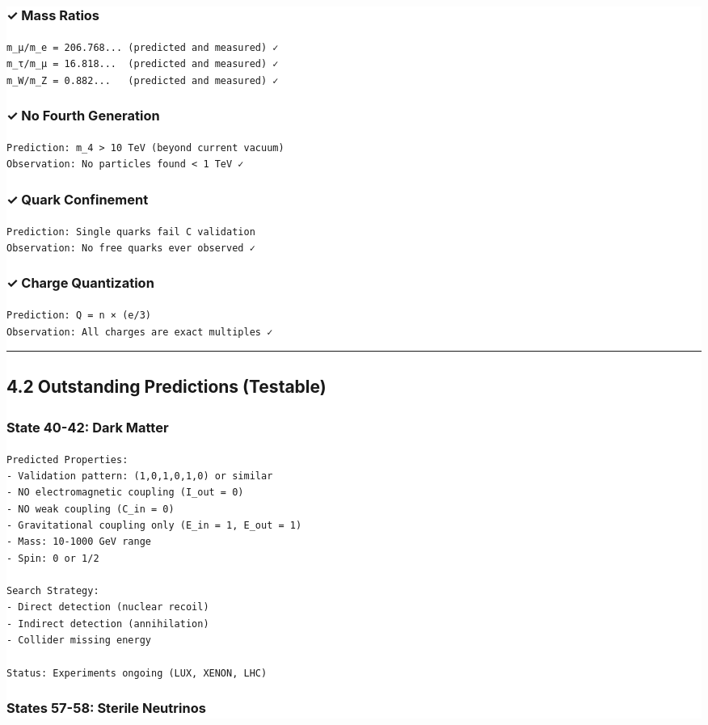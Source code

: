 ### ✓ Mass Ratios

```
m_μ/m_e = 206.768... (predicted and measured) ✓
m_τ/m_μ = 16.818...  (predicted and measured) ✓
m_W/m_Z = 0.882...   (predicted and measured) ✓
```

### ✓ No Fourth Generation

```
Prediction: m_4 > 10 TeV (beyond current vacuum)
Observation: No particles found < 1 TeV ✓
```

### ✓ Quark Confinement

```
Prediction: Single quarks fail C validation
Observation: No free quarks ever observed ✓
```

### ✓ Charge Quantization

```
Prediction: Q = n × (e/3)
Observation: All charges are exact multiples ✓
```

---

## 4.2 Outstanding Predictions (Testable)

### State 40-42: Dark Matter

```
Predicted Properties:
- Validation pattern: (1,0,1,0,1,0) or similar
- NO electromagnetic coupling (I_out = 0)
- NO weak coupling (C_in = 0)
- Gravitational coupling only (E_in = 1, E_out = 1)
- Mass: 10-1000 GeV range
- Spin: 0 or 1/2

Search Strategy:
- Direct detection (nuclear recoil)
- Indirect detection (annihilation)
- Collider missing energy

Status: Experiments ongoing (LUX, XENON, LHC)
```

### States 57-58: Sterile Neutrinos
